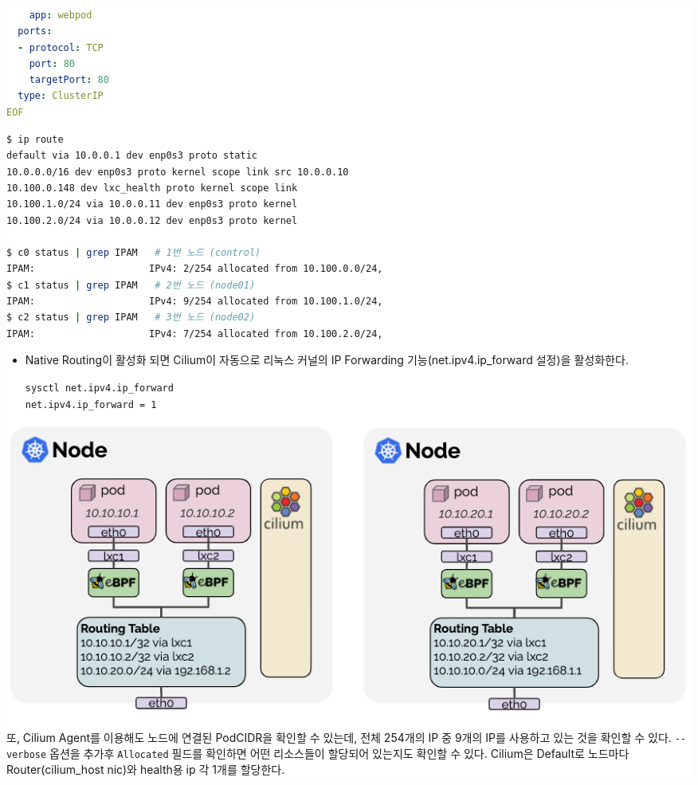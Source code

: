 ```yaml
    app: webpod
  ports:
  - protocol: TCP
    port: 80
    targetPort: 80
  type: ClusterIP
EOF
```

```bash
$ ip route
default via 10.0.0.1 dev enp0s3 proto static
10.0.0.0/16 dev enp0s3 proto kernel scope link src 10.0.0.10
10.100.0.148 dev lxc_health proto kernel scope link
10.100.1.0/24 via 10.0.0.11 dev enp0s3 proto kernel
10.100.2.0/24 via 10.0.0.12 dev enp0s3 proto kernel

$ c0 status | grep IPAM   # 1번 노드 (control)
IPAM:                    IPv4: 2/254 allocated from 10.100.0.0/24,
$ c1 status | grep IPAM   # 2번 노드 (node01)
IPAM:                    IPv4: 9/254 allocated from 10.100.1.0/24,
$ c2 status | grep IPAM   # 3번 노드 (node02)
IPAM:                    IPv4: 7/254 allocated from 10.100.2.0/24,
```

- Native Routing이 활성화 되면 Cilium이 자동으로 리눅스 커널의 IP Forwarding 기능(net.ipv4.ip_forward 설정)을 활성화한다.

  ```bash
  sysctl net.ipv4.ip_forward
  net.ipv4.ip_forward = 1
  ```

![alt text](./_image/native_mode_routing.png)

또, Cilium Agent를 이용해도 노드에 연결된 PodCIDR을 확인할 수 있는데, 전체 254개의 IP 중 9개의 IP를 사용하고 있는 것을 확인할 수 있다. `--verbose` 옵션을 추가후 `Allocated` 필드를 확인하면 어떤 리소스들이 할당되어 있는지도 확인할 수 있다. Cilium은 Default로 노드마다 Router(cilium_host nic)와 health용 ip 각 1개를 할당한다.
